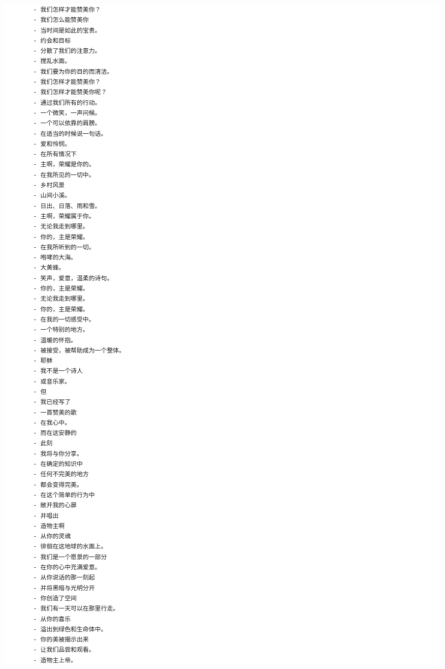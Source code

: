             - 我们怎样才能赞美你？
            - 我们怎么能赞美你
            - 当时间是如此的宝贵。
            - 约会和目标
            - 分散了我们的注意力。
            - 搅乱水面。
            - 我们要为你的目的而清洁。
            - 我们怎样才能赞美你？
            - 我们怎样才能赞美你呢？
            - 通过我们所有的行动。
            - 一个微笑，一声问候。
            - 一个可以依靠的肩膀。
            - 在适当的时候说一句话。
            - 爱和怜悯。
            - 在所有情况下
            - 主啊，荣耀是你的。
            - 在我所见的一切中。
            - 乡村风景
            - 山间小溪。
            - 日出、日落、雨和雪。
            - 主啊，荣耀属于你。
            - 无论我走到哪里。
            - 你的，主是荣耀。
            - 在我所听到的一切。
            - 咆哮的大海。
            - 大黄蜂。
            - 笑声，爱意，温柔的诗句。
            - 你的，主是荣耀。
            - 无论我走到哪里。
            - 你的，主是荣耀。
            - 在我的一切感受中。
            - 一个特别的地方。
            - 温暖的怀抱。
            - 被接受，被帮助成为一个整体。
            - 耶稣
            - 我不是一个诗人
            - 或音乐家。
            - 但
            - 我已经写了
            - 一首赞美的歌
            - 在我心中。
            - 而在这安静的
            - 此刻
            - 我将与你分享。
            - 在确定的知识中
            - 任何不完美的地方
            - 都会变得完美。
            - 在这个简单的行为中
            - 敞开我的心扉
            - 并唱出
            - 造物主啊
            - 从你的灵魂
            - 徘徊在这地球的水面上。
            - 我们是一个愿景的一部分
            - 在你的心中充满爱意。
            - 从你说话的那一刻起
            - 并将黑暗与光明分开
            - 你创造了空间
            - 我们有一天可以在那里行走。
            - 从你的喜乐
            - 溢出到绿色和生命体中。
            - 你的美被揭示出来
            - 让我们品尝和观看。
            - 造物主上帝。